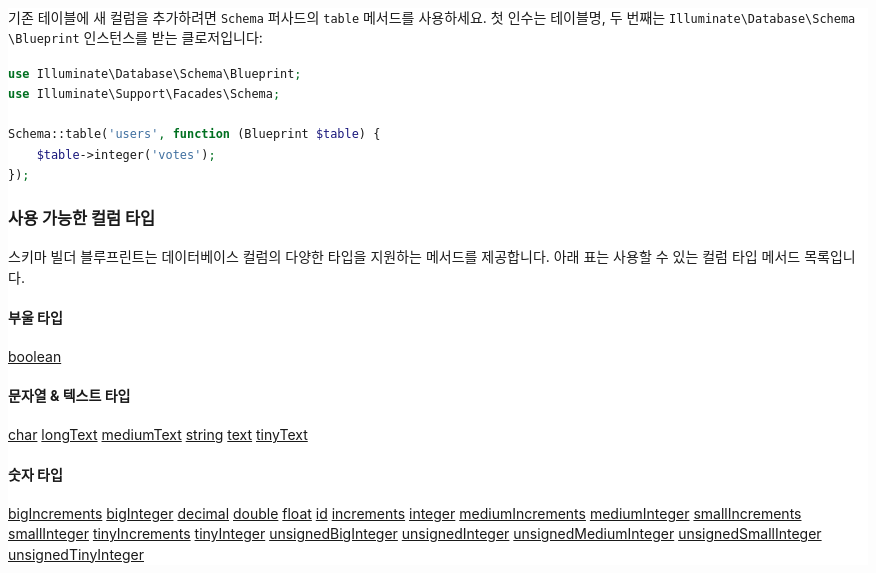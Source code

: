 기존 테이블에 새 컬럼을 추가하려면 `Schema` 퍼사드의 `table` 메서드를 사용하세요. 첫 인수는 테이블명, 두 번째는 `Illuminate\Database\Schema\Blueprint` 인스턴스를 받는 클로저입니다:

```php
use Illuminate\Database\Schema\Blueprint;
use Illuminate\Support\Facades\Schema;

Schema::table('users', function (Blueprint $table) {
    $table->integer('votes');
});
```

<a name="available-column-types"></a>
### 사용 가능한 컬럼 타입

스키마 빌더 블루프린트는 데이터베이스 컬럼의 다양한 타입을 지원하는 메서드를 제공합니다. 아래 표는 사용할 수 있는 컬럼 타입 메서드 목록입니다.

<a name="booleans-method-list"></a>
#### 부울 타입

<div class="collection-method-list" markdown="1">

[boolean](#column-method-boolean)

</div>

<a name="strings-and-texts-method-list"></a>
#### 문자열 & 텍스트 타입

<div class="collection-method-list" markdown="1">

[char](#column-method-char)
[longText](#column-method-longText)
[mediumText](#column-method-mediumText)
[string](#column-method-string)
[text](#column-method-text)
[tinyText](#column-method-tinyText)

</div>

<a name="numbers--method-list"></a>
#### 숫자 타입

<div class="collection-method-list" markdown="1">

[bigIncrements](#column-method-bigIncrements)
[bigInteger](#column-method-bigInteger)
[decimal](#column-method-decimal)
[double](#column-method-double)
[float](#column-method-float)
[id](#column-method-id)
[increments](#column-method-increments)
[integer](#column-method-integer)
[mediumIncrements](#column-method-mediumIncrements)
[mediumInteger](#column-method-mediumInteger)
[smallIncrements](#column-method-smallIncrements)
[smallInteger](#column-method-smallInteger)
[tinyIncrements](#column-method-tinyIncrements)
[tinyInteger](#column-method-tinyInteger)
[unsignedBigInteger](#column-method-unsignedBigInteger)
[unsignedInteger](#column-method-unsignedInteger)
[unsignedMediumInteger](#column-method-unsignedMediumInteger)
[unsignedSmallInteger](#column-method-unsignedSmallInteger)
[unsignedTinyInteger](#column-method-unsignedTinyInteger)
